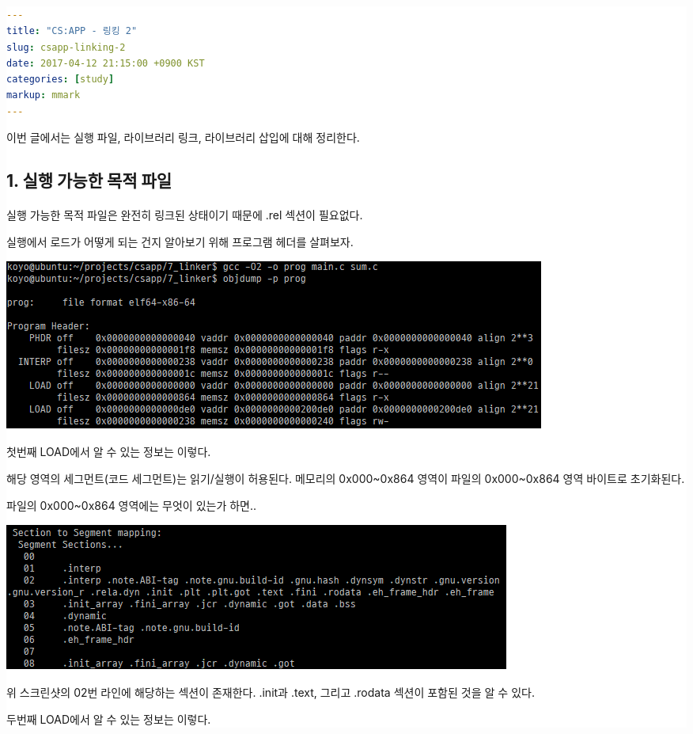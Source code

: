 ```yaml
---
title: "CS:APP - 링킹 2"
slug: csapp-linking-2
date: 2017-04-12 21:15:00 +0900 KST
categories: [study]
markup: mmark
---
```


이번 글에서는 실행 파일, 라이브러리 링크, 라이브러리 삽입에 대해 정리한다.

## 1. 실행 가능한 목적 파일

실행 가능한 목적 파일은 완전히 링크된 상태이기 때문에 .rel 섹션이 필요없다.

실행에서 로드가 어떻게 되는 건지 알아보기 위해 프로그램 헤더를 살펴보자.

![Program header](program-header.png)

첫번째 LOAD에서 알 수 있는 정보는 이렇다.

해당 영역의 세그먼트(코드 세그먼트)는 읽기/실행이 허용된다.
메모리의 0x000~0x864 영역이 파일의 0x000~0x864 영역 바이트로 초기화된다.

파일의 0x000~0x864 영역에는 무엇이 있는가 하면..

![Segment section](segment-section.png)

위 스크린샷의 02번 라인에 해당하는 섹션이 존재한다.
.init과 .text, 그리고 .rodata 섹션이 포함된 것을 알 수 있다.

두번째 LOAD에서 알 수 있는 정보는 이렇다.
